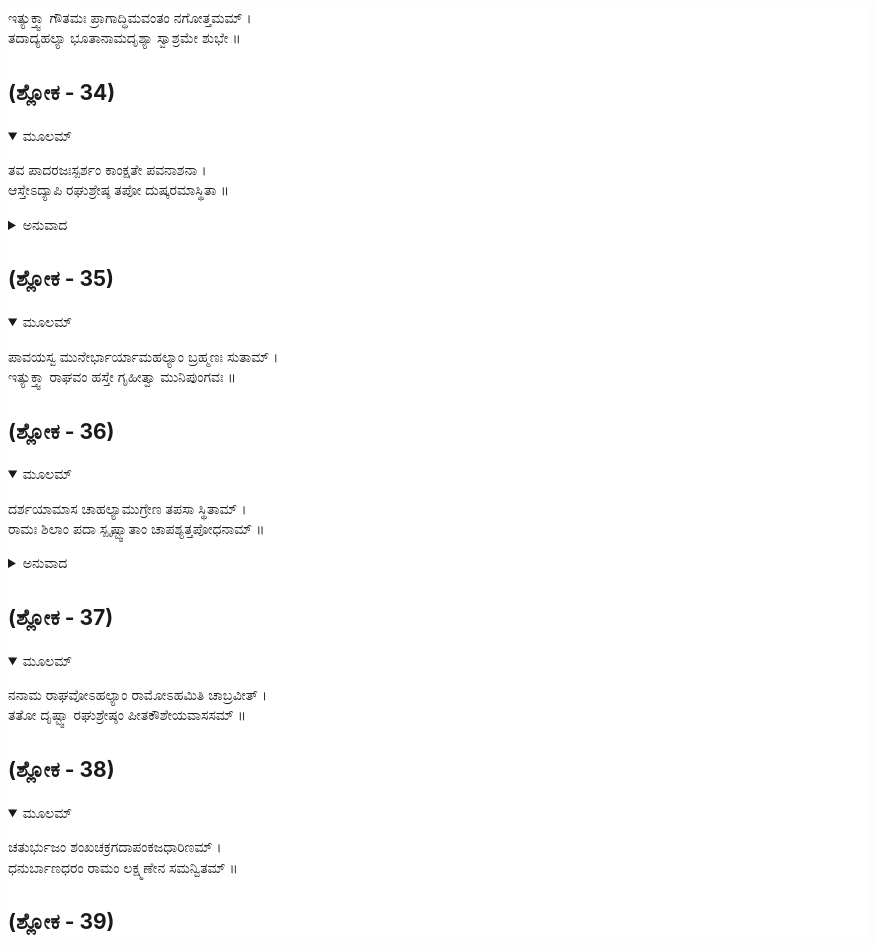 ಇತ್ಯುಕ್ತ್ವಾ ಗೌತಮಃ ಪ್ರಾಗಾದ್ಧಿಮವಂತಂ ನಗೋತ್ತಮಮ್ ।  
ತದಾದ್ಯಹಲ್ಯಾ ಭೂತಾನಾಮದೃಶ್ಯಾ ಸ್ವಾಶ್ರಮೇ ಶುಭೇ ॥
</details>

## (ಶ್ಲೋಕ -  34)


<details open><summary>ಮೂಲಮ್</summary>

ತವ ಪಾದರಜಃಸ್ಪರ್ಶಂ ಕಾಂಕ್ಷತೇ ಪವನಾಶನಾ ।  
ಆಸ್ತೇಽದ್ಯಾಪಿ ರಘುಶ್ರೇಷ್ಠ ತಪೋ ದುಷ್ಕರಮಾಸ್ಥಿತಾ ॥
</details>

<details><summary>ಅನುವಾದ</summary></details>

## (ಶ್ಲೋಕ -  35)


<details open><summary>ಮೂಲಮ್</summary>

ಪಾವಯಸ್ವ ಮುನೇರ್ಭಾರ್ಯಾಮಹಲ್ಯಾಂ ಬ್ರಹ್ಮಣಃ ಸುತಾಮ್ ।  
ಇತ್ಯುಕ್ತ್ವಾ ರಾಘವಂ ಹಸ್ತೇ ಗೃಹೀತ್ವಾ ಮುನಿಪುಂಗವಃ ॥
</details>

## (ಶ್ಲೋಕ -  36)


<details open><summary>ಮೂಲಮ್</summary>

ದರ್ಶಯಾಮಾಸ ಚಾಹಲ್ಯಾಮುಗ್ರೇಣ ತಪಸಾ ಸ್ಥಿತಾಮ್ ।  
ರಾಮಃ ಶಿಲಾಂ ಪದಾ ಸ್ಪೃಷ್ಟ್ವಾತಾಂ ಚಾಪಶ್ಯತ್ತಪೋಧನಾಮ್ ॥
</details>

<details><summary>ಅನುವಾದ</summary></details>

## (ಶ್ಲೋಕ -  37)


<details open><summary>ಮೂಲಮ್</summary>

ನನಾಮ ರಾಘವೋಽಹಲ್ಯಾಂ ರಾಮೋಽಹಮಿತಿ ಚಾಬ್ರವೀತ್ ।  
ತತೋ ದೃಷ್ಟ್ವಾ ರಘುಶ್ರೇಷ್ಠಂ ಪೀತಕೌಶೇಯವಾಸಸಮ್ ॥
</details>

## (ಶ್ಲೋಕ -  38)


<details open><summary>ಮೂಲಮ್</summary>

ಚತುರ್ಭುಜಂ ಶಂಖಚಕ್ರಗದಾಪಂಕಜಧಾರಿಣಮ್ ।  
ಧನುರ್ಬಾಣಧರಂ ರಾಮಂ ಲಕ್ಷ್ಮಣೇನ ಸಮನ್ವಿತಮ್ ॥
</details>

## (ಶ್ಲೋಕ -  39)
